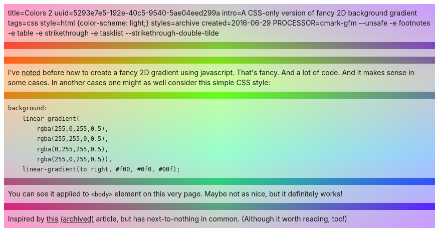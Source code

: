 title=Colors 2
uuid=5293e7e5-192e-40c5-9540-5ae04eed299a
intro=A CSS-only version of fancy 2D background gradient
tags=css
style=html {color-scheme: light;}
styles=archive
created=2016-06-29
PROCESSOR=cmark-gfm --unsafe -e footnotes -e table -e strikethrough -e tasklist --strikethrough-double-tilde


<div>
<style>
body {background: linear-gradient(
		rgba(255,0,255,0.5),
		rgba(255,255,0,0.5),
		rgba(0,255,255,0.5),
		rgba(255,0,255,0.5)),
     linear-gradient(to right, #f00, #0f0, #00f);
}
body > * {
	background: rgba(255,255,255,0.6);
	padding: 1ex;
}
</style>
</div>

I've [noted][] before how to create a fancy 2D gradient using javascript.
That's fancy. And a lot of code. And it makes sense in some cases.
In another cases one might as well consider this simple CSS style:

[noted]: colors.html

	background:
		linear-gradient(
			rgba(255,0,255,0.5),
			rgba(255,255,0,0.5),
			rgba(0,255,255,0.5),
			rgba(255,0,255,0.5)),
		linear-gradient(to right, #f00, #0f0, #00f);

You can see it applied to `<body>` element on this very page.
Maybe not as nice, but it definitely works!

Inspired by [this][] [(archived)](http://archive.is/4unnE) article,
but has next-to-nothing in common. (Although it worth reading, too!)

[this]: http://rentafounder.com/textured-gradients-in-pure-css/
